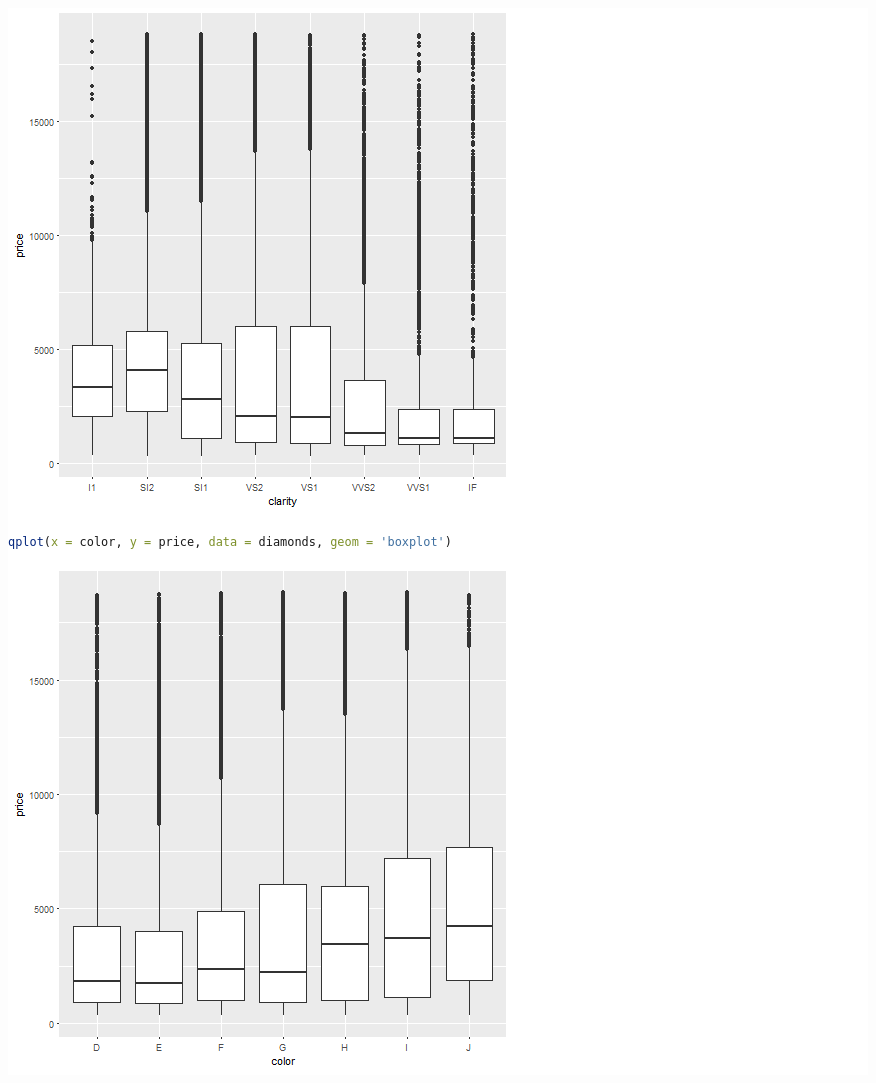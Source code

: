 ![plot of chunk unnamed-chunk-11](figure/unnamed-chunk-11-2.png)

```r
qplot(x = color, y = price, data = diamonds, geom = 'boxplot')
```

![plot of chunk unnamed-chunk-11](figure/unnamed-chunk-11-3.png)

